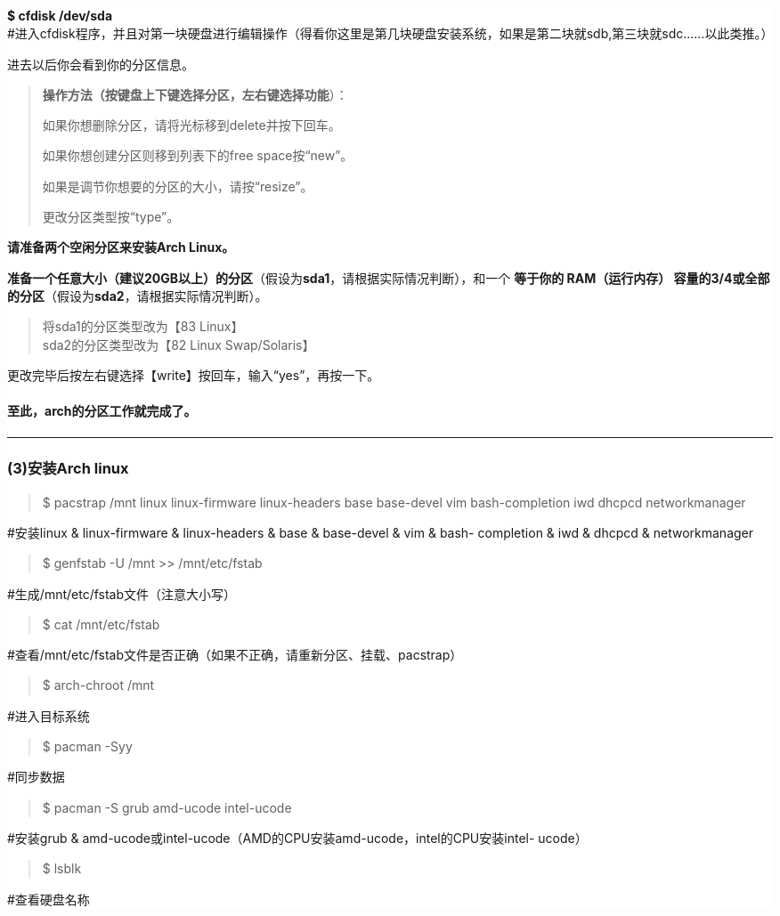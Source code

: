 **$ cfdisk /dev/sda**  
#进入cfdisk程序，并且对第一块硬盘进行编辑操作（得看你这里是第几块硬盘安装系统，如果是第二块就sdb,第三块就sdc......以此类推。）

进去以后你会看到你的分区信息。  

>**操作方法（按键盘上下键选择分区，左右键选择功能**）： 
>
>如果你想删除分区，请将光标移到delete并按下回车。  
>
>如果你想创建分区则移到列表下的free space按“new”。  
>
>如果是调节你想要的分区的大小，请按“resize”。
>
>更改分区类型按“type”。

**请准备两个空闲分区来安装Arch Linux。**

**准备一个任意大小（建议20GB以上）的分区**（假设为**sda1**，请根据实际情况判断），和一个 **等于你的 RAM（运行内存） 容量的3/4或全部 的分区**（假设为**sda2**，请根据实际情况判断）。

>将sda1的分区类型改为【83 Linux】  
sda2的分区类型改为【82 Linux Swap/Solaris】

更改完毕后按左右键选择【write】按回车，输入“yes”，再按一下。

#### 至此，arch的分区工作就完成了。

---

### (3)安装Arch linux

>$ pacstrap /mnt linux linux-firmware linux-headers base base-devel vim bash-completion iwd dhcpcd networkmanager

#安装linux & linux-firmware & linux-headers & base & base-devel & vim & bash- completion & iwd & dhcpcd & networkmanager

>$ genfstab -U /mnt >> /mnt/etc/fstab

#生成/mnt/etc/fstab文件（注意大小写）

>$ cat /mnt/etc/fstab 

#查看/mnt/etc/fstab文件是否正确（如果不正确，请重新分区、挂载、pacstrap） 

>$ arch-chroot /mnt 

#进入目标系统 

>$ pacman -Syy 

#同步数据 

>$ pacman -S grub amd-ucode intel-ucode 

#安装grub & amd-ucode或intel-ucode（AMD的CPU安装amd-ucode，intel的CPU安装intel- ucode） 

>$ lsblk 

#查看硬盘名称 

